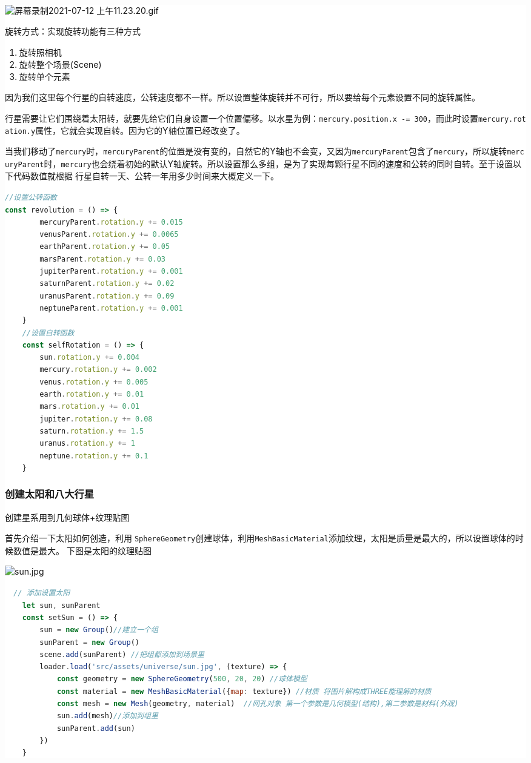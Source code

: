 ![屏幕录制2021-07-12 上午11.23.20.gif](https://p3-juejin.byteimg.com/tos-cn-i-k3u1fbpfcp/da23575894064bd2a5fe42ba80a4c796~tplv-k3u1fbpfcp-watermark.image)


旋转方式：实现旋转功能有三种方式
1. 旋转照相机 
2. 旋转整个场景(Scene)
3. 旋转单个元素

因为我们这里每个行星的自转速度，公转速度都不一样。所以设置整体旋转并不可行，所以要给每个元素设置不同的旋转属性。

行星需要让它们围绕着太阳转，就要先给它们自身设置一个位置偏移。以水星为例：`mercury.position.x -= 300`，而此时设置`mercury.rotation.y`属性，它就会实现自转。因为它的Y轴位置已经改变了。

当我们移动了`mercury`时，`mercuryParent`的位置是没有变的，自然它的Y轴也不会变，又因为`mercuryParent`包含了`mercury`，所以旋转`mercuryParent`时，`mercury`也会绕着初始的默认Y轴旋转。所以设置那么多组，是为了实现每颗行星不同的速度和公转的同时自转。至于设置以下代码数值就根据 行星自转一天、公转一年用多少时间来大概定义一下。


```js
//设置公转函数
const revolution = () => {
        mercuryParent.rotation.y += 0.015
        venusParent.rotation.y += 0.0065
        earthParent.rotation.y += 0.05
        marsParent.rotation.y += 0.03
        jupiterParent.rotation.y += 0.001
        saturnParent.rotation.y += 0.02
        uranusParent.rotation.y += 0.09
        neptuneParent.rotation.y += 0.001
    }
    //设置自转函数
    const selfRotation = () => {
        sun.rotation.y += 0.004
        mercury.rotation.y += 0.002
        venus.rotation.y += 0.005
        earth.rotation.y += 0.01
        mars.rotation.y += 0.01
        jupiter.rotation.y += 0.08
        saturn.rotation.y += 1.5
        uranus.rotation.y += 1
        neptune.rotation.y += 0.1
    }
```

### 创建太阳和八大行星
创建星系用到几何球体+纹理贴图

首先介绍一下太阳如何创造，利用 `SphereGeometry`创建球体，利用`MeshBasicMaterial`添加纹理，太阳是质量是最大的，所以设置球体的时候数值是最大。 下图是太阳的纹理贴图

![sun.jpg](https://p6-juejin.byteimg.com/tos-cn-i-k3u1fbpfcp/76f8857b0a174f0e95f0f96bfed21cdc~tplv-k3u1fbpfcp-watermark.image)

```js
  // 添加设置太阳
    let sun, sunParent
    const setSun = () => {
        sun = new Group()//建立一个组
        sunParent = new Group()
        scene.add(sunParent) //把组都添加到场景里
        loader.load('src/assets/universe/sun.jpg', (texture) => {
            const geometry = new SphereGeometry(500, 20, 20) //球体模型
            const material = new MeshBasicMaterial({map: texture}) //材质 将图片解构成THREE能理解的材质
            const mesh = new Mesh(geometry, material)  //网孔对象 第一个参数是几何模型(结构),第二参数是材料(外观)
            sun.add(mesh)//添加到组里
            sunParent.add(sun)
        })
    }

```
